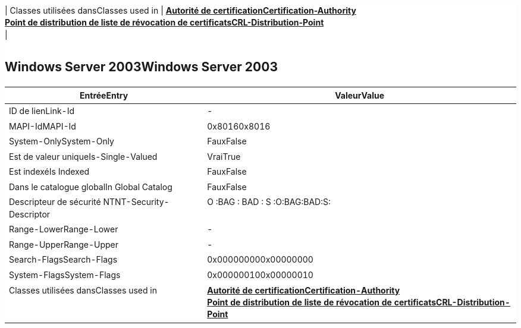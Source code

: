 | <span data-ttu-id="586ca-151">Classes utilisées dans</span><span class="sxs-lookup"><span data-stu-id="586ca-151">Classes used in</span></span>        | [<span data-ttu-id="586ca-152">**Autorité de certification**</span><span class="sxs-lookup"><span data-stu-id="586ca-152">**Certification-Authority**</span></span>](c-certificationauthority.md)<br/> [<span data-ttu-id="586ca-153">**Point de distribution de liste de révocation de certificats**</span><span class="sxs-lookup"><span data-stu-id="586ca-153">**CRL-Distribution-Point**</span></span>](c-crldistributionpoint.md)<br/> |



## <a name="windows-server-2003"></a><span data-ttu-id="586ca-154">Windows Server 2003</span><span class="sxs-lookup"><span data-stu-id="586ca-154">Windows Server 2003</span></span>



| <span data-ttu-id="586ca-155">Entrée</span><span class="sxs-lookup"><span data-stu-id="586ca-155">Entry</span></span> | <span data-ttu-id="586ca-156">Valeur</span><span class="sxs-lookup"><span data-stu-id="586ca-156">Value</span></span> |
|------------------------|--------------------------------------------------------------------------------------------------------------------------------------------|
| <span data-ttu-id="586ca-157">ID de lien</span><span class="sxs-lookup"><span data-stu-id="586ca-157">Link-Id</span></span>                | \-                                                                                                                                         |
| <span data-ttu-id="586ca-158">MAPI-Id</span><span class="sxs-lookup"><span data-stu-id="586ca-158">MAPI-Id</span></span>                | <span data-ttu-id="586ca-159">0x8016</span><span class="sxs-lookup"><span data-stu-id="586ca-159">0x8016</span></span>                                                                                                                                     |
| <span data-ttu-id="586ca-160">System-Only</span><span class="sxs-lookup"><span data-stu-id="586ca-160">System-Only</span></span>            | <span data-ttu-id="586ca-161">Faux</span><span class="sxs-lookup"><span data-stu-id="586ca-161">False</span></span>                                                                                                                                      |
| <span data-ttu-id="586ca-162">Est de valeur unique</span><span class="sxs-lookup"><span data-stu-id="586ca-162">Is-Single-Valued</span></span>       | <span data-ttu-id="586ca-163">Vrai</span><span class="sxs-lookup"><span data-stu-id="586ca-163">True</span></span>                                                                                                                                       |
| <span data-ttu-id="586ca-164">Est indexé</span><span class="sxs-lookup"><span data-stu-id="586ca-164">Is Indexed</span></span>             | <span data-ttu-id="586ca-165">Faux</span><span class="sxs-lookup"><span data-stu-id="586ca-165">False</span></span>                                                                                                                                      |
| <span data-ttu-id="586ca-166">Dans le catalogue global</span><span class="sxs-lookup"><span data-stu-id="586ca-166">In Global Catalog</span></span>      | <span data-ttu-id="586ca-167">Faux</span><span class="sxs-lookup"><span data-stu-id="586ca-167">False</span></span>                                                                                                                                      |
| <span data-ttu-id="586ca-168">Descripteur de sécurité NT</span><span class="sxs-lookup"><span data-stu-id="586ca-168">NT-Security-Descriptor</span></span> | <span data-ttu-id="586ca-169">O :BAG : BAD : S :</span><span class="sxs-lookup"><span data-stu-id="586ca-169">O:BAG:BAD:S:</span></span>                                                                                                                               |
| <span data-ttu-id="586ca-170">Range-Lower</span><span class="sxs-lookup"><span data-stu-id="586ca-170">Range-Lower</span></span>            | \-                                                                                                                                         |
| <span data-ttu-id="586ca-171">Range-Upper</span><span class="sxs-lookup"><span data-stu-id="586ca-171">Range-Upper</span></span>            | \-                                                                                                                                         |
| <span data-ttu-id="586ca-172">Search-Flags</span><span class="sxs-lookup"><span data-stu-id="586ca-172">Search-Flags</span></span>           | <span data-ttu-id="586ca-173">0x00000000</span><span class="sxs-lookup"><span data-stu-id="586ca-173">0x00000000</span></span>                                                                                                                                 |
| <span data-ttu-id="586ca-174">System-Flags</span><span class="sxs-lookup"><span data-stu-id="586ca-174">System-Flags</span></span>           | <span data-ttu-id="586ca-175">0x00000010</span><span class="sxs-lookup"><span data-stu-id="586ca-175">0x00000010</span></span>                                                                                                                                 |
| <span data-ttu-id="586ca-176">Classes utilisées dans</span><span class="sxs-lookup"><span data-stu-id="586ca-176">Classes used in</span></span>        | [<span data-ttu-id="586ca-177">**Autorité de certification**</span><span class="sxs-lookup"><span data-stu-id="586ca-177">**Certification-Authority**</span></span>](c-certificationauthority.md)<br/> [<span data-ttu-id="586ca-178">**Point de distribution de liste de révocation de certificats**</span><span class="sxs-lookup"><span data-stu-id="586ca-178">**CRL-Distribution-Point**</span></span>](c-crldistributionpoint.md)<br/> |


